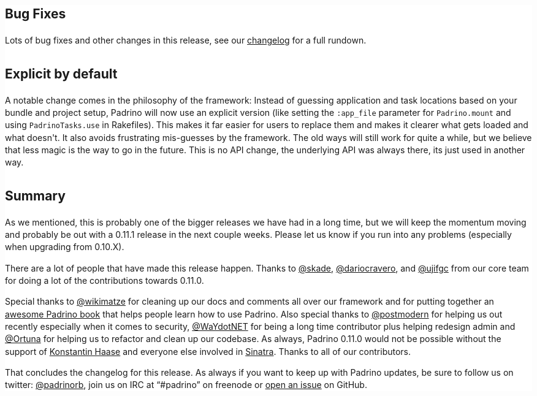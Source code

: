 
## Bug Fixes

Lots of bug fixes and other changes in this release, see our [changelog](http://www.padrinorb.com/changes) for a full rundown.


## Explicit by default

A notable change comes in the philosophy of the framework: Instead of guessing application and task locations based on your bundle and project setup, Padrino will now use an explicit version (like setting the `:app_file` parameter for `Padrino.mount` and using `PadrinoTasks.use` in Rakefiles). This makes it far easier for users to replace them and makes it clearer what gets loaded and what doesn't. It also avoids frustrating mis-guesses by the framework. The old ways will still work for quite a while, but we believe that less magic is the way to go in the future. This is no API change, the underlying API was always there, its just used in another way.


## Summary

As we mentioned, this is probably one of the bigger releases we have had in a long time, but we will keep the momentum moving and probably be out with a 0.11.1 release in the next couple weeks. Please let us know if you run into any problems (especially when upgrading from 0.10.X).

There are a lot of people that have made this release happen. Thanks to [@skade](https://github.com/skade), [@dariocravero](https://github.com/dariocravero), and [@ujifgc](https://github.com/ujifgc) from our core team for doing a lot of the contributions towards 0.11.0.

Special thanks to [@wikimatze](https://github.com/wikimatze) for cleaning up our docs and comments all over our framework and for putting together an [awesome Padrino book](https://github.com/wikimatze/padrino-book) that helps people learn how to use Padrino. Also special thanks to [@postmodern](https://github.com/postmodern) for helping us out recently especially when it comes to security, [@WaYdotNET](https://github.com/WaYdotNET) for being a long time contributor plus helping redesign admin and [@Ortuna](https://github.com/Ortuna) for helping us to refactor and clean up our codebase. As always, Padrino 0.11.0 would not be possible without the support of [Konstantin Haase](https://github.com/rkh) and everyone else involved in [Sinatra](https://sinatrarb.com). Thanks to all of our contributors.

That concludes the changelog for this release. As always if you want to keep up with Padrino updates, be sure to follow us on twitter: [@padrinorb](http://twitter.com/#!/padrinorb), join us on IRC at “\#padrino” on freenode or [open an issue](https://github.com/padrino/padrino-framework/issues) on GitHub.

